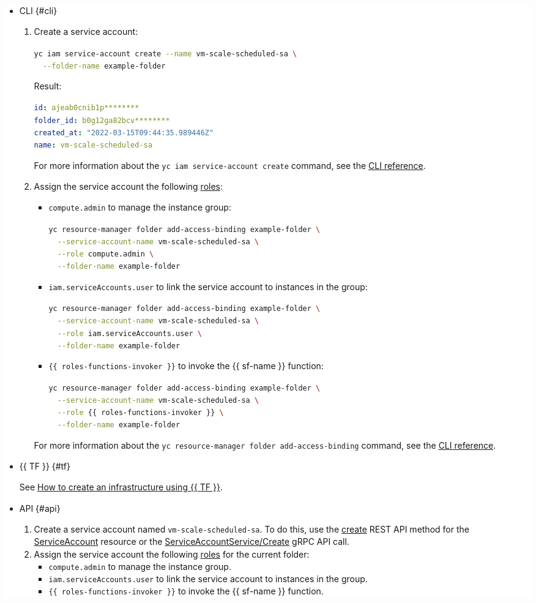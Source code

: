 - CLI {#cli}

   1. Create a service account:

      ```bash
      yc iam service-account create --name vm-scale-scheduled-sa \
        --folder-name example-folder
      ```

      Result:

      ```yaml
      id: ajeab0cnib1p********
      folder_id: b0g12ga82bcv********
      created_at: "2022-03-15T09:44:35.989446Z"
      name: vm-scale-scheduled-sa
      ```

      For more information about the `yc iam service-account create` command, see the [CLI reference](../../cli/cli-ref/managed-services/iam/service-account/create.md).
   1. Assign the service account the following [roles](../../iam/concepts/access-control/roles.md):
      * `compute.admin` to manage the instance group:

         ```bash
         yc resource-manager folder add-access-binding example-folder \
           --service-account-name vm-scale-scheduled-sa \
           --role compute.admin \
           --folder-name example-folder
         ```

      * `iam.serviceAccounts.user` to link the service account to instances in the group:

         ```bash
         yc resource-manager folder add-access-binding example-folder \
           --service-account-name vm-scale-scheduled-sa \
           --role iam.serviceAccounts.user \
           --folder-name example-folder
         ```

      * `{{ roles-functions-invoker }}` to invoke the {{ sf-name }} function:

         ```bash
         yc resource-manager folder add-access-binding example-folder \
           --service-account-name vm-scale-scheduled-sa \
           --role {{ roles-functions-invoker }} \
           --folder-name example-folder
         ```

      For more information about the `yc resource-manager folder add-access-binding` command, see the [CLI reference](../../cli/cli-ref/managed-services/resource-manager/folder/add-access-binding.md).

- {{ TF }} {#tf}

   See [How to create an infrastructure using {{ TF }}](#terraform).

- API {#api}

   1. Create a service account named `vm-scale-scheduled-sa`. To do this, use the [create](../../iam/api-ref/ServiceAccount/create.md) REST API method for the [ServiceAccount](../../iam/api-ref/ServiceAccount/index.md) resource or the [ServiceAccountService/Create](../../iam/api-ref/grpc/service_account_service.md#Create) gRPC API call.
   1. Assign the service account the following [roles](../../iam/concepts/access-control/roles.md) for the current folder:
      * `compute.admin` to manage the instance group.
      * `iam.serviceAccounts.user` to link the service account to instances in the group.
      * `{{ roles-functions-invoker }}` to invoke the {{ sf-name }} function.
